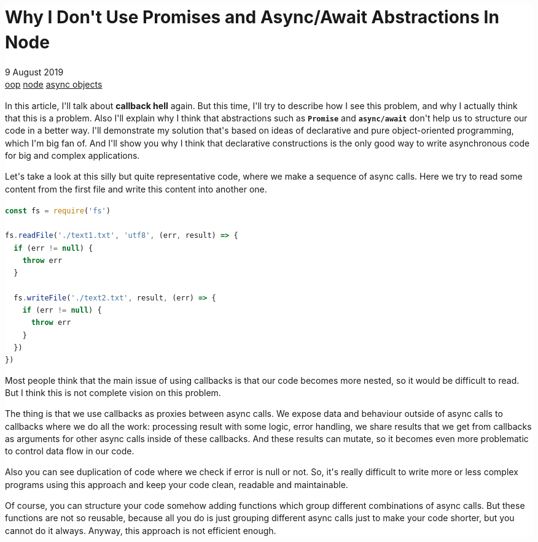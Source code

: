 # Why I Don't Use Promises and Async/Await Abstractions In Node
<div class="date">9 August 2019</div>

<div class="tags">
  <a class="tag" href="/../tags/oop?v={version}">oop</a>
  <a class="tag" href="/../tags/node?v={version}">node</a>
  <a class="tag" href="/../tags/asyncobjects?v={version}">async objects</a>
</div>

In this article, I'll talk about **callback hell** again. But this time, I'll try to describe how I see this problem, and why I actually think that this is a problem. Also I'll explain why I think that abstractions such as **`Promise`** and **`async/await`** don't help us to structure our code in a better way. I'll demonstrate my solution that's based on ideas of declarative and pure object-oriented programming, which I'm big fan of. And I'll show you why I think that declarative constructions is the only good way to write asynchronous code for big and complex applications.

Let's take a look at this silly but quite representative code, where we make a sequence of async calls. Here we try to read some content from the first file and write this content into another one.

```js
const fs = require('fs')

fs.readFile('./text1.txt', 'utf8', (err, result) => {
  if (err != null) {
    throw err
  }
 
  fs.writeFile('./text2.txt', result, (err) => {
    if (err != null) {
      throw err
    }
  })
})
```

Most people think that the main issue of using callbacks is that our code becomes more nested, so it would be difficult to read. But I think this is not complete vision on this problem.

The thing is that we use callbacks as proxies between async calls. We expose data and behaviour outside of async calls to callbacks where we do all the work: processing result with some logic, error handling, we share results that we get from callbacks as arguments for other async calls inside of these callbacks. And these results can mutate, so it becomes even more problematic to control data flow in our code. 

Also you can see duplication of code where we check if error is null or not. So, it's really difficult to write more or less complex programs using this approach and keep your code clean, readable and maintainable.

Of course, you can structure your code somehow adding functions which group different combinations of async calls. But these functions are not so reusable, because all you do is just grouping different async calls just to make your code shorter, but you cannot do it always. Anyway, this approach is not efficient enough.
